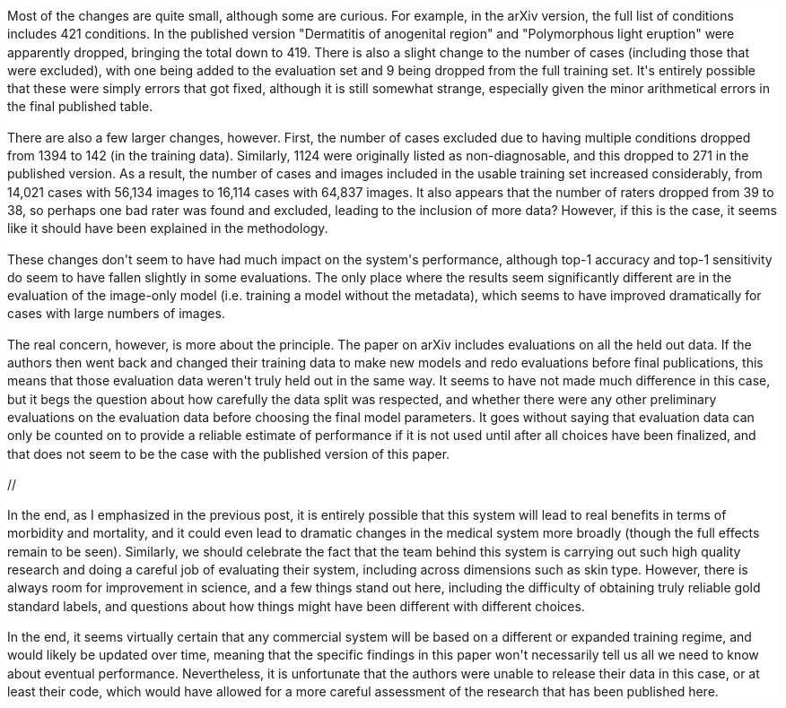 Most of the changes are quite small, although some are curious. For example, in the arXiv version, the full list of conditions includes 421 conditions. In the published version "Dermatitis of anogenital region" and "Polymorphous light eruption" were apparently dropped, bringing the total down to 419. There is also a slight change to the number of cases (including those that were excluded), with one being added to the evaluation set and 9 being dropped from the full training set. It's entirely possible that these were simply errors that got fixed, although it is still somewhat strange, especially given the minor arithmetical errors in the final published table.

There are also a few larger changes, however. First, the number of cases excluded due to having multiple conditions dropped from 1394 to 142 (in the training data). Similarly, 1124 were originally listed as non-diagnosable, and this dropped to 271 in the published version. As a result, the number of cases and images included in the usable training set increased considerably, from 14,021 cases with 56,134 images to 16,114 cases with 64,837 images. It also appears that the number of raters dropped from 39 to 38, so perhaps one bad rater was found and excluded, leading to the inclusion of more data? However, if this is the case, it seems like it should have been explained in the methodology.

These changes don't seem to have had much impact on the system's performance, although top-1 accuracy and top-1 sensitivity do seem to have fallen slightly in some evaluations. The only place where the results seem significantly different are in the evaluation of the image-only model (i.e. training a model without the metadata), which seems to have improved dramatically for cases with large numbers of images.

The real concern, however, is more about the principle. The paper on arXiv includes evaluations on all the held out data. If the authors then went back and changed their training data to make new models and redo evaluations before final publications, this means that those evaluation data weren't truly held out in the same way. It seems to have not made much difference in this case, but it begs the question about how carefully the data split was respected, and whether there were any other preliminary evaluations on the evaluation data before choosing the final model parameters. It goes without saying that evaluation data can only be counted on to provide a reliable estimate of performance if it is not used until after all choices have been finalized, and that does not seem to be the case with the published version of this paper.

//

In the end, as I emphasized in the previous post, it is entirely possible that this system will lead to real benefits in terms of morbidity and mortality, and it could even lead to dramatic changes in the medical system more broadly (though the full effects remain to be seen). Similarly, we should celebrate the fact that the team behind this system is carrying out such high quality research and doing a careful job of evaluating their system, including across dimensions such as skin type. However, there is always room for improvement in science, and a few things stand out here, including the difficulty of obtaining truly reliable gold standard labels, and questions about how things might have been different with different choices.

In the end, it seems virtually certain that any commercial system will be based on a different or expanded training regime, and would likely be updated over time, meaning that the specific findings in this paper won't necessarily tell us all we need to know about eventual performance. Nevertheless, it is unfortunate that the authors were unable to release their data in this case, or at least their code, which would have allowed for a more careful assessment of the research that has been published here.